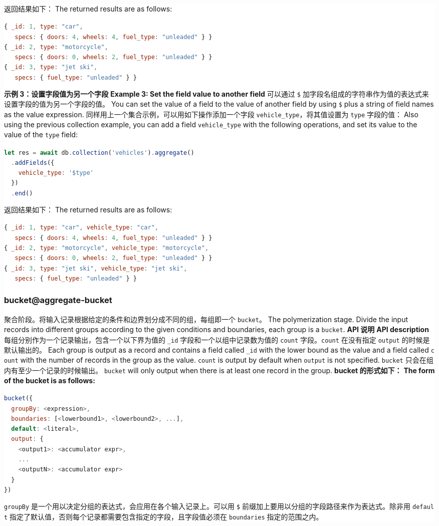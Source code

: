 返回结果如下：
The returned results are as follows:
```js
{ _id: 1, type: "car",
   specs: { doors: 4, wheels: 4, fuel_type: "unleaded" } }
{ _id: 2, type: "motorcycle",
   specs: { doors: 0, wheels: 2, fuel_type: "unleaded" } }
{ _id: 3, type: "jet ski",
   specs: { fuel_type: "unleaded" } }
```

**示例 3：设置字段值为另一个字段**
**Example 3: Set the field value to another field**
可以通过 `$` 加字段名组成的字符串作为值的表达式来设置字段的值为另一个字段的值。
You can set the value of a field to the value of another field by using `$` plus a string of field names as the value expression.
同样用上一个集合示例，可以用如下操作添加一个字段 `vehicle_type`，将其值设置为 `type` 字段的值：
Also using the previous collection example, you can add a field `vehicle_type` with the following operations, and set its value to the value of the `type` field:
```js
let res = await db.collection('vehicles').aggregate()
  .addFields({
    vehicle_type: '$type'
  })
  .end()
```
返回结果如下：
The returned results are as follows:
```js
{ _id: 1, type: "car", vehicle_type: "car",
   specs: { doors: 4, wheels: 4, fuel_type: "unleaded" } }
{ _id: 2, type: "motorcycle", vehicle_type: "motorcycle",
   specs: { doors: 0, wheels: 2, fuel_type: "unleaded" } }
{ _id: 3, type: "jet ski", vehicle_type: "jet ski",
   specs: { fuel_type: "unleaded" } }
```

### bucket@aggregate-bucket

聚合阶段。将输入记录根据给定的条件和边界划分成不同的组，每组即一个 `bucket`。
The polymerization stage. Divide the input records into different groups according to the given conditions and boundaries, each group is a `bucket`.
**API 说明**
**API description**
每组分别作为一个记录输出，包含一个以下界为值的 `_id` 字段和一个以组中记录数为值的 `count` 字段。`count` 在没有指定 `output` 的时候是默认输出的。
Each group is output as a record and contains a field called `_id` with the lower bound as the value and a field called `count` with the number of records in the group as the value. `count` is output by default when `output` is not specified.
`bucket` 只会在组内有至少一个记录的时候输出。
`bucket` will only output when there is at least one record in the group.
**bucket 的形式如下：**
**The form of the bucket is as follows:**
```js
bucket({
  groupBy: <expression>,
  boundaries: [<lowerbound1>, <lowerbound2>, ...],
  default: <literal>,
  output: {
    <output1>: <accumulator expr>,
    ...
    <outputN>: <accumulator expr>
  }
})
```
`groupBy` 是一个用以决定分组的表达式，会应用在各个输入记录上。可以用 `$` 前缀加上要用以分组的字段路径来作为表达式。除非用 `default` 指定了默认值，否则每个记录都需要包含指定的字段，且字段值必须在 `boundaries` 指定的范围之内。

  ['students.' + index]: 'wang'
  ['students.' + 1]: {